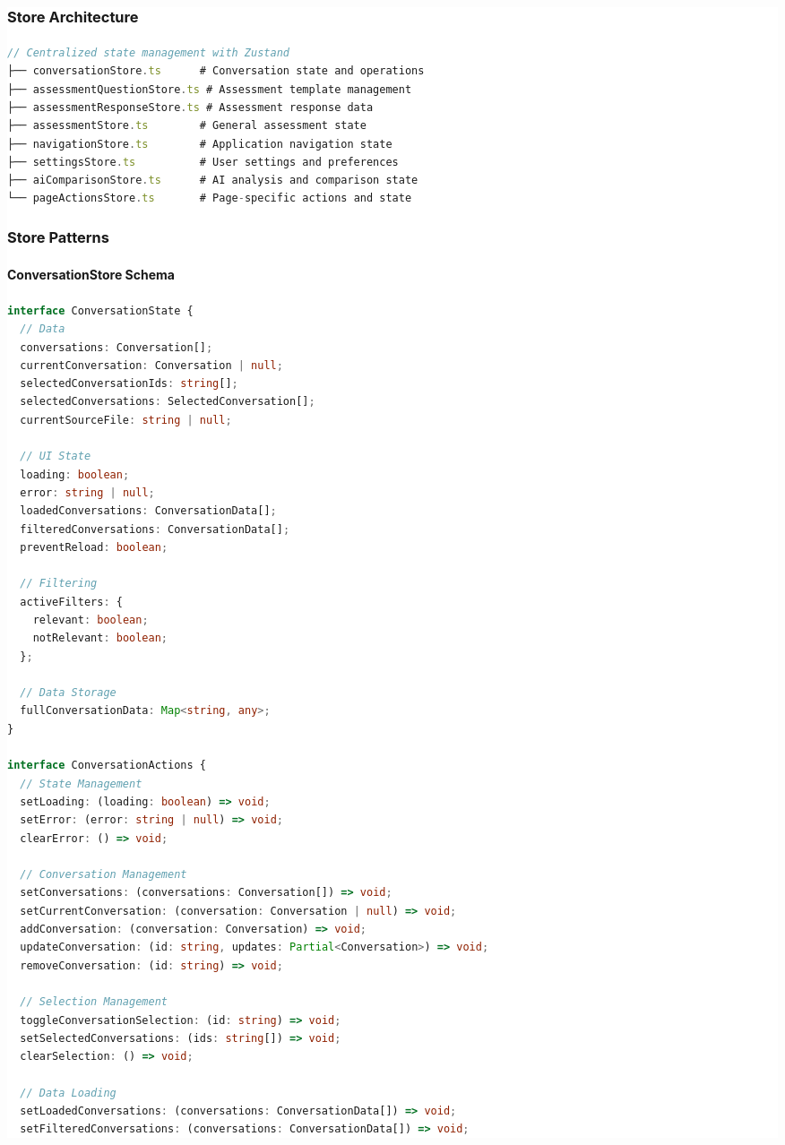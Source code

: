 ### **Store Architecture**
```typescript
// Centralized state management with Zustand
├── conversationStore.ts      # Conversation state and operations
├── assessmentQuestionStore.ts # Assessment template management
├── assessmentResponseStore.ts # Assessment response data
├── assessmentStore.ts        # General assessment state
├── navigationStore.ts        # Application navigation state
├── settingsStore.ts          # User settings and preferences
├── aiComparisonStore.ts      # AI analysis and comparison state
└── pageActionsStore.ts       # Page-specific actions and state
```

### **Store Patterns**

#### **ConversationStore Schema**
```typescript
interface ConversationState {
  // Data
  conversations: Conversation[];
  currentConversation: Conversation | null;
  selectedConversationIds: string[];
  selectedConversations: SelectedConversation[];
  currentSourceFile: string | null;
  
  // UI State
  loading: boolean;
  error: string | null;
  loadedConversations: ConversationData[];
  filteredConversations: ConversationData[];
  preventReload: boolean;
  
  // Filtering
  activeFilters: {
    relevant: boolean;
    notRelevant: boolean;
  };
  
  // Data Storage
  fullConversationData: Map<string, any>;
}

interface ConversationActions {
  // State Management
  setLoading: (loading: boolean) => void;
  setError: (error: string | null) => void;
  clearError: () => void;
  
  // Conversation Management
  setConversations: (conversations: Conversation[]) => void;
  setCurrentConversation: (conversation: Conversation | null) => void;
  addConversation: (conversation: Conversation) => void;
  updateConversation: (id: string, updates: Partial<Conversation>) => void;
  removeConversation: (id: string) => void;
  
  // Selection Management
  toggleConversationSelection: (id: string) => void;
  setSelectedConversations: (ids: string[]) => void;
  clearSelection: () => void;
  
  // Data Loading
  setLoadedConversations: (conversations: ConversationData[]) => void;
  setFilteredConversations: (conversations: ConversationData[]) => void;
```